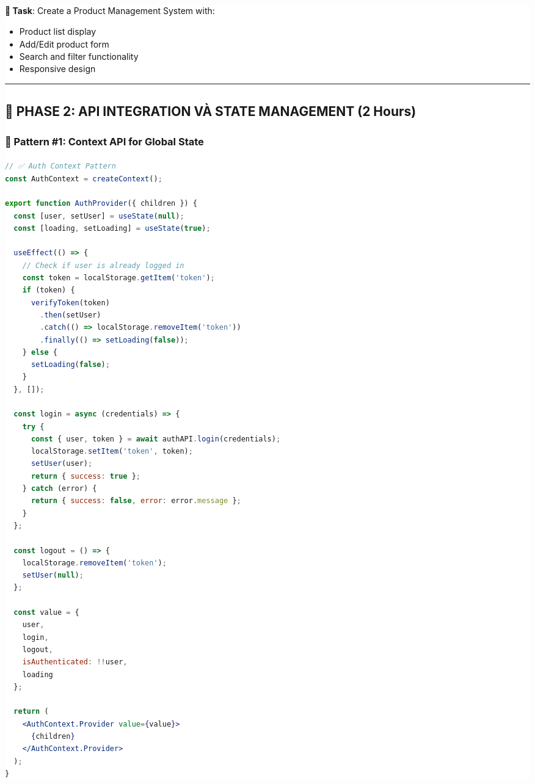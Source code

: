 **📝 Task**: Create a Product Management System with:
- Product list display
- Add/Edit product form
- Search and filter functionality
- Responsive design

---

## 🚀 **PHASE 2: API INTEGRATION VÀ STATE MANAGEMENT (2 Hours)**

### **🎯 Pattern #1: Context API for Global State**

```jsx
// ✅ Auth Context Pattern
const AuthContext = createContext();

export function AuthProvider({ children }) {
  const [user, setUser] = useState(null);
  const [loading, setLoading] = useState(true);

  useEffect(() => {
    // Check if user is already logged in
    const token = localStorage.getItem('token');
    if (token) {
      verifyToken(token)
        .then(setUser)
        .catch(() => localStorage.removeItem('token'))
        .finally(() => setLoading(false));
    } else {
      setLoading(false);
    }
  }, []);

  const login = async (credentials) => {
    try {
      const { user, token } = await authAPI.login(credentials);
      localStorage.setItem('token', token);
      setUser(user);
      return { success: true };
    } catch (error) {
      return { success: false, error: error.message };
    }
  };

  const logout = () => {
    localStorage.removeItem('token');
    setUser(null);
  };

  const value = {
    user,
    login,
    logout,
    isAuthenticated: !!user,
    loading
  };

  return (
    <AuthContext.Provider value={value}>
      {children}
    </AuthContext.Provider>
  );
}
```